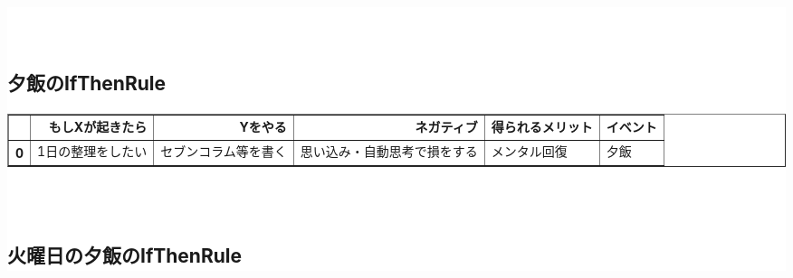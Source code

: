 
<br>
<br>
    
    
## 夕飯のIfThenRule



<div>
<style scoped>
    .dataframe tbody tr th:only-of-type {
        vertical-align: middle;
    }

    .dataframe tbody tr th {
        vertical-align: top;
    }

    .dataframe thead th {
        text-align: right;
    }
</style>
<table border="1" class="dataframe">
  <thead>
    <tr style="text-align: right;">
      <th></th>
      <th>もしXが起きたら</th>
      <th>Yをやる</th>
      <th>ネガティブ</th>
      <th>得られるメリット</th>
      <th>イベント</th>
    </tr>
  </thead>
  <tbody>
    <tr>
      <th>0</th>
      <td>1日の整理をしたい</td>
      <td>セブンコラム等を書く</td>
      <td>思い込み・自動思考で損をする</td>
      <td>メンタル回復</td>
      <td>夕飯</td>
    </tr>
  </tbody>
</table>
</div>


<br>
<br>
    
    
## 火曜日の夕飯のIfThenRule

